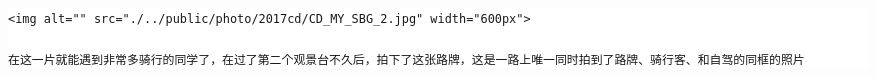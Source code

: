 	<img alt="" src="./../public/photo/2017cd/CD_MY_SBG_2.jpg" width="600px">
	
	在这一片就能遇到非常多骑行的同学了，在过了第二个观景台不久后，拍下了这张路牌，这是一路上唯一同时拍到了路牌、骑行客、和自驾的同框的照片
	